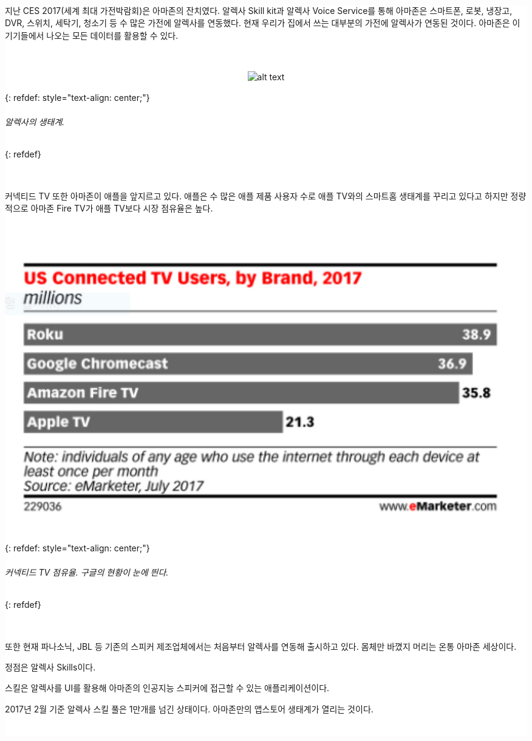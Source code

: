 지난 CES 2017(세계 최대 가전박람회)은 아마존의 잔치였다. 알렉사 Skill kit과 알렉사 Voice Service를 통해 아마존은 스마트폰, 로봇, 냉장고, DVR, 스위치, 세탁기, 청소기 등 수 많은 가전에 알렉사를 연동했다. 현재 우리가 집에서 쓰는 대부분의 가전에 알렉사가 연동된 것이다. 아마존은 이 기기들에서 나오는 모든 데이터를 활용할 수 있다.

<br>

<p align ="middle">	
 <img src="https://image.slidesharecdn.com/alexa-london-summit-160712124434/95/please-meet-amazon-alexa-and-the-alexa-skills-kit-6-638.jpg?cb=1468327544" alt="alt text" width = "100%">
</p>

{: refdef: style="text-align: center;"}
###### _알렉사의 생태계._
{: refdef}

<br>


커넥티드 TV 또한 아마존이 애플을 앞지르고 있다. 애플은 수 많은 애플 제품 사용자 수로 애플 TV와의 스마트홈 생태계를 꾸리고 있다고 하지만 정량적으로 아마존 Fire TV가 애플 TV보다 시장 점유율은 높다. 

<br>

<p align ="middle">	
 <img src="/images/tvmarketshare.PNG" alt="alt text" width = "100%">
</p>

{: refdef: style="text-align: center;"}
###### _커넥티드 TV 점유율. 구글의 현황이 눈에 띈다._
{: refdef}

<br>


또한 현재 파나소닉, JBL 등 기존의 스피커 제조업체에서는 처음부터 알렉사를 연동해 출시하고 있다. 몸체만 바꼈지 머리는 온통 아마존 세상이다.

정점은 알렉사 Skills이다.

스킬은 알렉사를 UI를 활용해 아마존의 인공지능 스피커에 접근할 수 있는 애플리케이션이다.

2017년 2월 기준 알렉사 스킬 풀은 1만개를 넘긴 상태이다. 아마존만의 앱스토어 생태계가 열리는 것이다.

<br>
